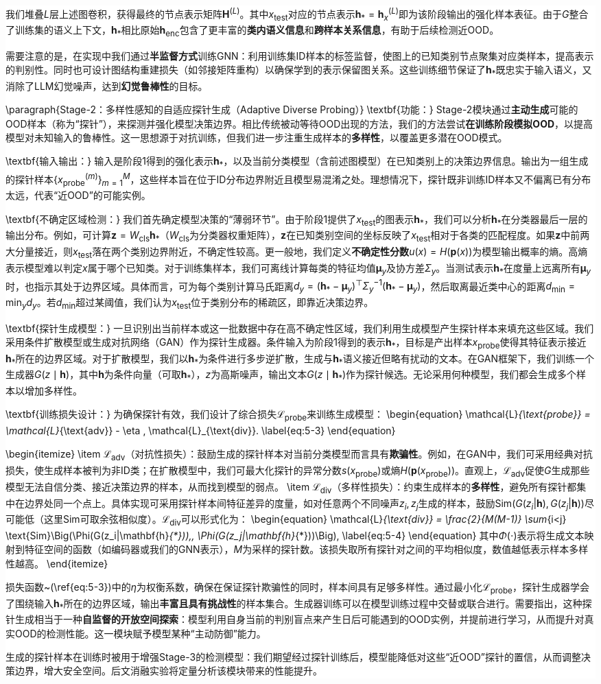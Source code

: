 我们堆叠$L$层上述图卷积，获得最终的节点表示矩阵$\mathbf{H}^{(L)}$。其中$x_{\text{test}}$对应的节点表示$\mathbf{h}_{*} = \mathbf{h}_{x}^{(L)}$即为该阶段输出的强化样本表征。由于$G$整合了训练集的语义上下文，$\mathbf{h}_{*}$相比原始$\mathbf{h}_{\text{enc}}$包含了更丰富的**类内语义信息**和**跨样本关系信息**，有助于后续检测近OOD。

需要注意的是，在实现中我们通过**半监督方式**训练GNN：利用训练集ID样本的标签监督，使图上的已知类别节点聚集对应类样本，提高表示的判别性。同时也可设计图结构重建损失（如邻接矩阵重构）以确保学到的表示保留图关系。这些训练细节保证了$\mathbf{h}_{*}$既忠实于输入语义，又消除了LLM幻觉噪声，达到**幻觉鲁棒性**的目标。

\paragraph{Stage-2：多样性感知的自适应探针生成（Adaptive Diverse Probing）}
\textbf{功能：} Stage-2模块通过**主动生成**可能的OOD样本（称为“探针”），来探测并强化模型决策边界。相比传统被动等待OOD出现的方法，我们的方法尝试**在训练阶段模拟OOD**，以提高模型对未知输入的鲁棒性。这一思想源于对抗训练，但我们进一步注重生成样本的**多样性**，以覆盖更多潜在OOD模式。

\textbf{输入输出：} 输入是阶段1得到的强化表示$\mathbf{h}_{*}$，以及当前分类模型（含前述图模型）在已知类别上的决策边界信息。输出为一组生成的探针样本$\{x_{\text{probe}}^{(m)}\}_{m=1}^M$，这些样本旨在位于ID分布边界附近且模型易混淆之处。理想情况下，探针既非训练ID样本又不偏离已有分布太远，代表“近OOD”的可能实例。

\textbf{不确定区域检测：} 我们首先确定模型决策的“薄弱环节”。由于阶段1提供了$x_{\text{test}}$的图表示$\mathbf{h}_{*}$，我们可以分析$\mathbf{h}_{*}$在分类器最后一层的输出分布。例如，可计算$\mathbf{z} = W_{\text{cls}}\mathbf{h}_{*}$（$W_{\text{cls}}$为分类器权重矩阵），$\mathbf{z}$在已知类别空间的坐标反映了$x_{\text{test}}$相对于各类的匹配程度。如果$\mathbf{z}$中前两大分量接近，则$x_{\text{test}}$落在两个类别边界附近，不确定性较高。更一般地，我们定义**不确定性分数**$u(x) = H(\mathbf{p}(x))$为模型输出概率的熵。高熵表示模型难以判定$x$属于哪个已知类。对于训练集样本，我们可离线计算每类的特征均值$\boldsymbol{\mu}_y$及协方差$\Sigma_y$。当测试表示$\mathbf{h}_{*}$在度量上远离所有$\boldsymbol{\mu}_y$时，也指示其处于边界区域。具体而言，可为每个类别计算马氏距离$d_y = (\mathbf{h}_{*}-\boldsymbol{\mu}_y)^\top \Sigma_y^{-1} (\mathbf{h}_{*}-\boldsymbol{\mu}_y)$，然后取离最近类中心的距离$d_{\min} = \min_y d_y$。若$d_{\min}$超过某阈值，我们认为$x_{\text{test}}$位于类别分布的稀疏区，即靠近决策边界。

\textbf{探针生成模型：} 一旦识别出当前样本或这一批数据中存在高不确定性区域，我们利用生成模型产生探针样本来填充这些区域。我们采用条件扩散模型或生成对抗网络（GAN）作为探针生成器。条件输入为阶段1得到的表示$\mathbf{h}_{*}$，目标是产出样本$x_{\text{probe}}$使得其特征表示接近$\mathbf{h}_{*}$所在的边界区域。对于扩散模型，我们以$\mathbf{h}_{*}$为条件进行多步逆扩散，生成与$\mathbf{h}_{*}$语义接近但略有扰动的文本。在GAN框架下，我们训练一个生成器$G(z \mid \mathbf{h})$，其中$\mathbf{h}$为条件向量（可取$\mathbf{h}_{*}$），$z$为高斯噪声，输出文本$G(z \mid \mathbf{h}_{*})$作为探针候选。无论采用何种模型，我们都会生成多个样本以增加多样性。

\textbf{训练损失设计：} 为确保探针有效，我们设计了综合损失$\mathcal{L}_{\text{probe}}$来训练生成模型：
\begin{equation}
\mathcal{L}_{\text{probe}} = \mathcal{L}_{\text{adv}} - \eta \, \mathcal{L}_{\text{div}}.
\label{eq:5-3}
\end{equation}

\begin{itemize}
    \item $\mathcal{L}_{\text{adv}}$（对抗性损失）：鼓励生成的探针样本对当前分类模型而言具有**欺骗性**。例如，在GAN中，我们可采用经典对抗损失，使生成样本被判为非ID类；在扩散模型中，我们可最大化探针的异常分数$s(x_{\text{probe}})$或熵$H(\mathbf{p}(x_{\text{probe}}))$。直观上，$\mathcal{L}_{\text{adv}}$促使$G$生成那些模型无法自信分类、接近决策边界的样本，从而找到模型的弱点。
    \item $\mathcal{L}_{\text{div}}$（多样性损失）：约束生成样本的**多样性**，避免所有探针都集中在边界处同一个点上。具体实现可采用探针样本间特征差异的度量，如对任意两个不同噪声$z_i, z_j$生成的样本，鼓励$\text{Sim}(G(z_i|\mathbf{h}), G(z_j|\mathbf{h}))$尽可能低（这里Sim可取余弦相似度）。$\mathcal{L}_{\text{div}}$可以形式化为：
    \begin{equation}
    \mathcal{L}_{\text{div}} = \frac{2}{M(M-1)} \sum_{i<j} \text{Sim}\Big(\Phi(G(z_i|\mathbf{h}_{*})),\, \Phi(G(z_j|\mathbf{h}_{*}))\Big),
    \label{eq:5-4}
    \end{equation}
    其中$\Phi(\cdot)$表示将生成文本映射到特征空间的函数（如编码器或我们的GNN表示），$M$为采样的探针数。该损失取所有探针对之间的平均相似度，数值越低表示样本多样性越高。
\end{itemize}

损失函数~(\ref{eq:5-3})中的$\eta$为权衡系数，确保在保证探针欺骗性的同时，样本间具有足够多样性。通过最小化$\mathcal{L}_{\text{probe}}$，探针生成器学会了围绕输入$\mathbf{h}_{*}$所在的边界区域，输出**丰富且具有挑战性**的样本集合。生成器训练可以在模型训练过程中交替或联合进行。需要指出，这种探针生成相当于一种**自监督的开放空间探索**：模型利用自身当前的判别盲点来产生日后可能遇到的OOD实例，并提前进行学习，从而提升对真实OOD的检测性能。这一模块赋予模型某种“主动防御”能力。

生成的探针样本在训练时被用于增强Stage-3的检测模型：我们期望经过探针训练后，模型能降低对这些“近OOD”探针的置信，从而调整决策边界，增大安全空间。后文消融实验将定量分析该模块带来的性能提升。
